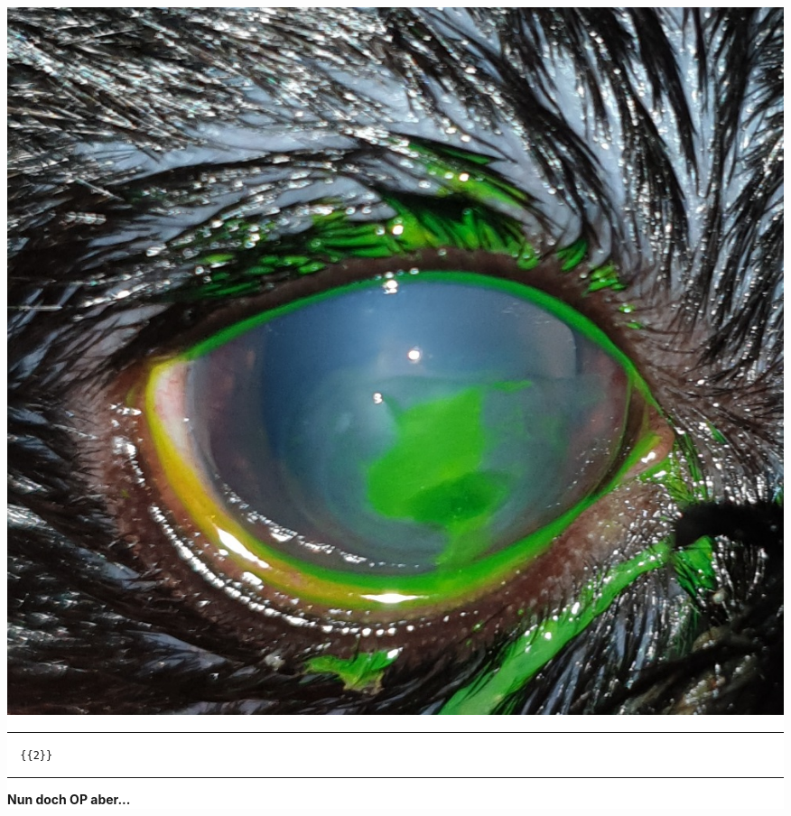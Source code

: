 ![](e1b356ecd9662ef5a36457db2eaa657fdc677984.jpg "Karlis Auge nach 6 Tagen")
*************************************************

      {{2}}
*******************************************************
__Nun doch OP aber...__
